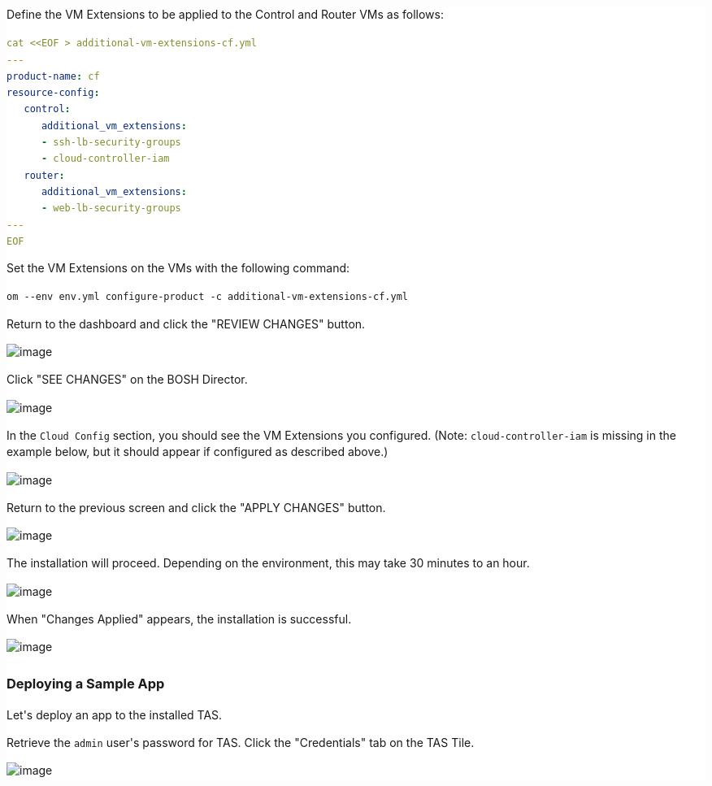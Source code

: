 Define the VM Extensions to be applied to the Control and Router VMs as follows:

```yaml
cat <<EOF > additional-vm-extensions-cf.yml
---
product-name: cf
resource-config:
   control:
      additional_vm_extensions:
      - ssh-lb-security-groups
      - cloud-controller-iam
   router:
      additional_vm_extensions:
      - web-lb-security-groups
---
EOF
```

Set the VM Extensions on the VMs with the following command:

```
om --env env.yml configure-product -c additional-vm-extensions-cf.yml
```

Return to the dashboard and click the "REVIEW CHANGES" button.

<img width="1024" alt="image" src="https://github.com/making/blog.ik.am/assets/106908/bcac3c35-7cc2-4e68-8560-1613f59e1c0a">

Click "SEE CHANGES" on the BOSH Director.

<img width="1024" alt="image" src="https://github.com/making/blog.ik.am/assets/106908/8fe9fbcc-b89d-4d65-99db-f6328813c6b1">

In the `Cloud Config` section, you should see the VM Extensions you configured. (Note: `cloud-controller-iam` is missing in the example below, but it should appear if configured as described above.)

<img width="1024" alt="image" src="https://github.com/making/blog.ik.am/assets/106908/6bb6b76d-a58a-4fae-921f-35f18a95063e">

Return to the previous screen and click the "APPLY CHANGES" button.

<img width="1024" alt="image" src="https://github.com/making/blog.ik.am/assets/106908/0eeea64f-fef1-4278-9cbd-cffffa6c3815">

The installation will proceed. Depending on the environment, this may take 30 minutes to an hour.

<img width="1024" alt="image" src="https://github.com/making/blog.ik.am/assets/106908/61ab4ab8-bf09-4220-a874-6269663cc722">

When "Changes Applied" appears, the installation is successful.

<img width="1024" alt="image" src="https://github.com/making/blog.ik.am/assets/106908/3e00c650-7e69-4964-9557-9b7f658d8697">

### Deploying a Sample App

Let's deploy an app to the installed TAS.

Retrieve the `admin` user's password for TAS. Click the "Credentials" tab on the TAS Tile.

<img width="1024" alt="image" src="https://github.com/making/blog.ik.am/assets/106908/95a93af0-01c6-4c07-88cf-fa63c9a74c46">

